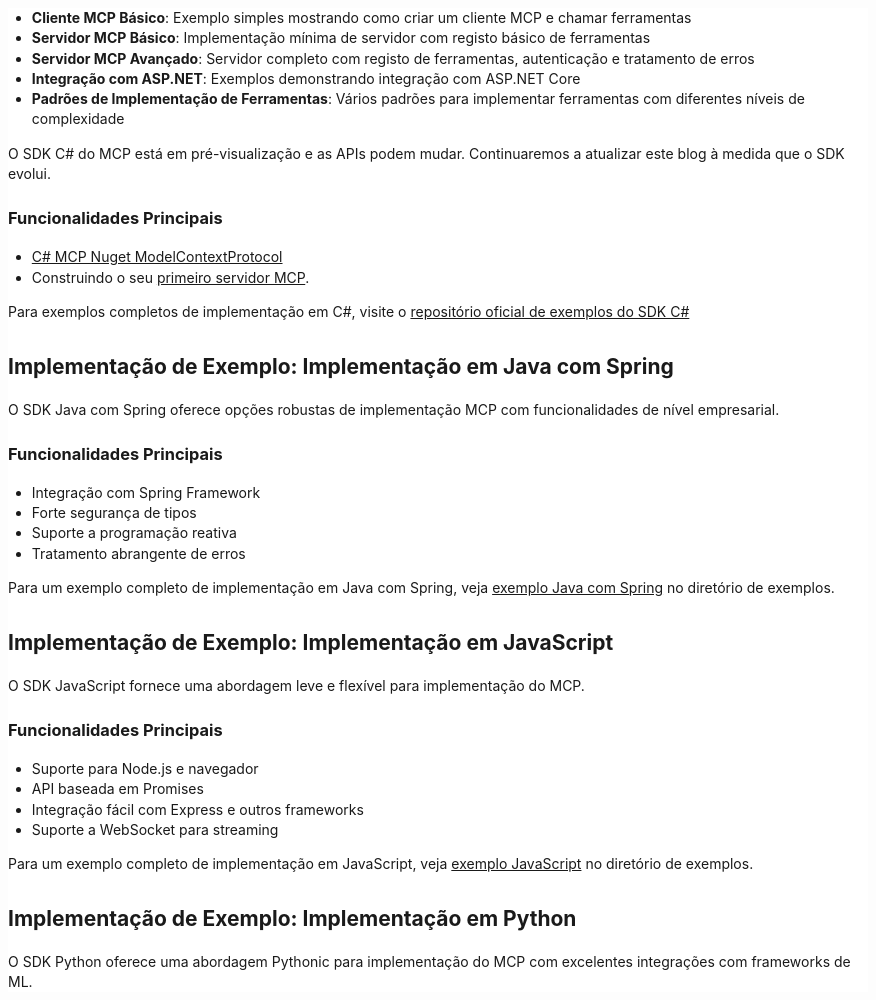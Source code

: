 - **Cliente MCP Básico**: Exemplo simples mostrando como criar um cliente MCP e chamar ferramentas
- **Servidor MCP Básico**: Implementação mínima de servidor com registo básico de ferramentas
- **Servidor MCP Avançado**: Servidor completo com registo de ferramentas, autenticação e tratamento de erros
- **Integração com ASP.NET**: Exemplos demonstrando integração com ASP.NET Core
- **Padrões de Implementação de Ferramentas**: Vários padrões para implementar ferramentas com diferentes níveis de complexidade

O SDK C# do MCP está em pré-visualização e as APIs podem mudar. Continuaremos a atualizar este blog à medida que o SDK evolui.

### Funcionalidades Principais

- [C# MCP Nuget ModelContextProtocol](https://www.nuget.org/packages/ModelContextProtocol)
- Construindo o seu [primeiro servidor MCP](https://devblogs.microsoft.com/dotnet/build-a-model-context-protocol-mcp-server-in-csharp/).

Para exemplos completos de implementação em C#, visite o [repositório oficial de exemplos do SDK C#](https://github.com/modelcontextprotocol/csharp-sdk)

## Implementação de Exemplo: Implementação em Java com Spring

O SDK Java com Spring oferece opções robustas de implementação MCP com funcionalidades de nível empresarial.

### Funcionalidades Principais

- Integração com Spring Framework
- Forte segurança de tipos
- Suporte a programação reativa
- Tratamento abrangente de erros

Para um exemplo completo de implementação em Java com Spring, veja [exemplo Java com Spring](samples/java/containerapp/README.md) no diretório de exemplos.

## Implementação de Exemplo: Implementação em JavaScript

O SDK JavaScript fornece uma abordagem leve e flexível para implementação do MCP.

### Funcionalidades Principais

- Suporte para Node.js e navegador
- API baseada em Promises
- Integração fácil com Express e outros frameworks
- Suporte a WebSocket para streaming

Para um exemplo completo de implementação em JavaScript, veja [exemplo JavaScript](samples/javascript/README.md) no diretório de exemplos.

## Implementação de Exemplo: Implementação em Python

O SDK Python oferece uma abordagem Pythonic para implementação do MCP com excelentes integrações com frameworks de ML.
